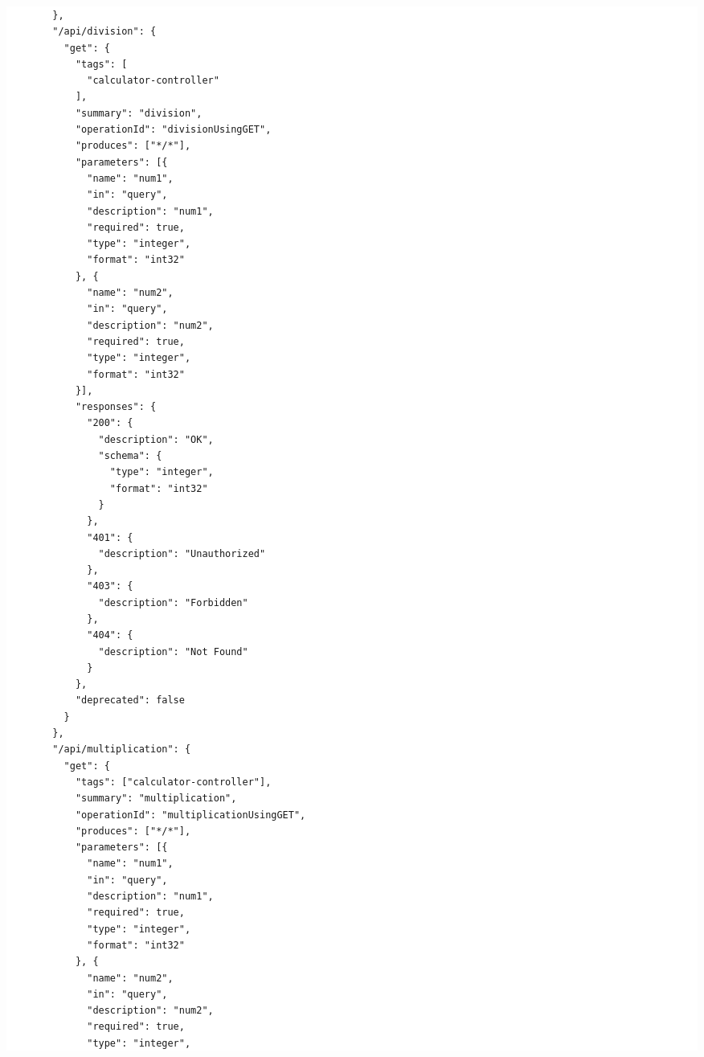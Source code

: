             },
            "/api/division": {
              "get": {
                "tags": [
                  "calculator-controller"
                ],
                "summary": "division",
                "operationId": "divisionUsingGET",
                "produces": ["*/*"],
                "parameters": [{
                  "name": "num1",
                  "in": "query",
                  "description": "num1",
                  "required": true,
                  "type": "integer",
                  "format": "int32"
                }, {
                  "name": "num2",
                  "in": "query",
                  "description": "num2",
                  "required": true,
                  "type": "integer",
                  "format": "int32"
                }],
                "responses": {
                  "200": {
                    "description": "OK",
                    "schema": {
                      "type": "integer",
                      "format": "int32"
                    }
                  },
                  "401": {
                    "description": "Unauthorized"
                  },
                  "403": {
                    "description": "Forbidden"
                  },
                  "404": {
                    "description": "Not Found"
                  }
                },
                "deprecated": false
              }
            },
            "/api/multiplication": {
              "get": {
                "tags": ["calculator-controller"],
                "summary": "multiplication",
                "operationId": "multiplicationUsingGET",
                "produces": ["*/*"],
                "parameters": [{
                  "name": "num1",
                  "in": "query",
                  "description": "num1",
                  "required": true,
                  "type": "integer",
                  "format": "int32"
                }, {
                  "name": "num2",
                  "in": "query",
                  "description": "num2",
                  "required": true,
                  "type": "integer",
